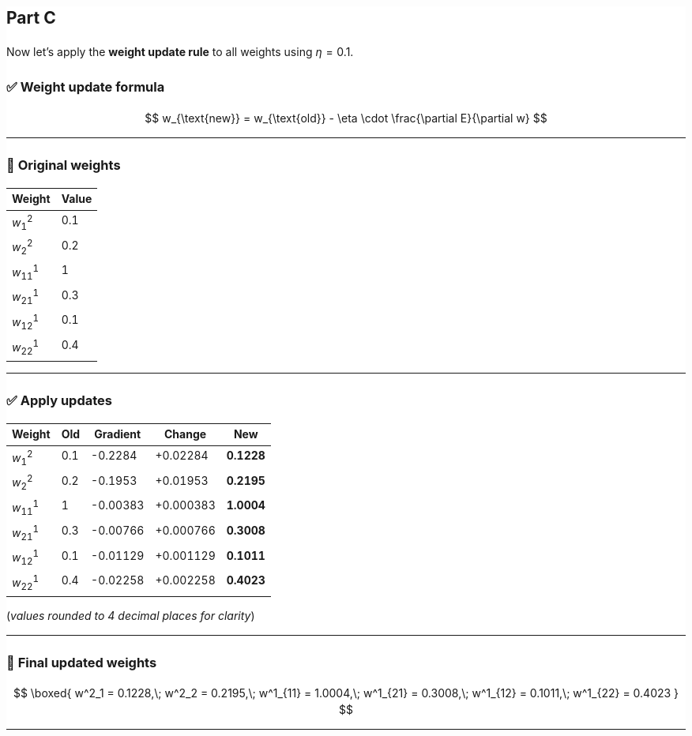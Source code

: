 
## Part C

Now let’s apply the **weight update rule** to all weights using $\eta = 0.1$.

### ✅ **Weight update formula**

$$
w_{\text{new}} = w_{\text{old}} - \eta \cdot \frac{\partial E}{\partial w}
$$

---

### 🎯 **Original weights**

| Weight     | Value |
| ---------- | ----- |
| $w^2_1$    | 0.1   |
| $w^2_2$    | 0.2   |
| $w^1_{11}$ | 1     |
| $w^1_{21}$ | 0.3   |
| $w^1_{12}$ | 0.1   |
| $w^1_{22}$ | 0.4   |

---

### ✅ **Apply updates**

| Weight     | Old | Gradient | Change    | New        |
| ---------- | --- | -------- | --------- | ---------- |
| $w^2_1$    | 0.1 | -0.2284  | +0.02284  | **0.1228** |
| $w^2_2$    | 0.2 | -0.1953  | +0.01953  | **0.2195** |
| $w^1_{11}$ | 1   | -0.00383 | +0.000383 | **1.0004** |
| $w^1_{21}$ | 0.3 | -0.00766 | +0.000766 | **0.3008** |
| $w^1_{12}$ | 0.1 | -0.01129 | +0.001129 | **0.1011** |
| $w^1_{22}$ | 0.4 | -0.02258 | +0.002258 | **0.4023** |

(_values rounded to 4 decimal places for clarity_)

---

### 🎉 **Final updated weights**

$$
\boxed{
w^2_1 = 0.1228,\;
w^2_2 = 0.2195,\;
w^1_{11} = 1.0004,\;
w^1_{21} = 0.3008,\;
w^1_{12} = 0.1011,\;
w^1_{22} = 0.4023
}
$$

---
